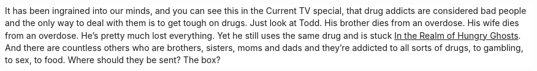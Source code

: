 

It has been ingrained into our minds, and you can see this in the Current TV special, that drug addicts are considered bad people and the only way to deal with them is to get tough on drugs. Just look at Todd. His brother dies from an overdose. His wife dies from an overdose. He&#8217;s pretty much lost everything. Yet he still uses the same drug and is stuck <a href="http://www.randomhouse.ca/catalog/display.pperl?isbn=9780676977400">In the Realm of Hungry Ghosts</a>. And there are countless others who are brothers, sisters, moms and dads and they&#8217;re addicted to all sorts of drugs, to gambling, to sex, to food. Where should they be sent? The box?
